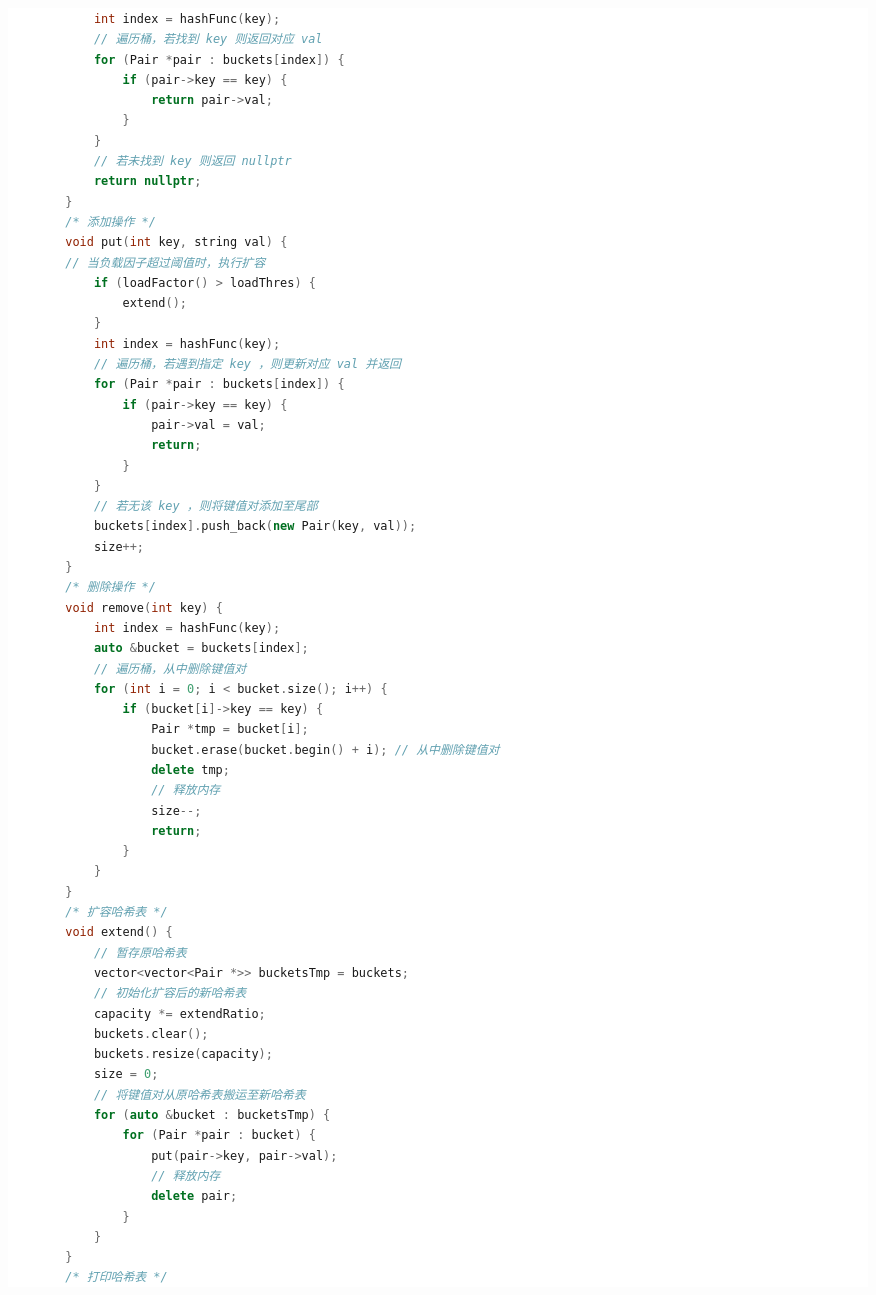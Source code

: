 ```cpp
			int index = hashFunc(key);
			// 遍历桶，若找到 key 则返回对应 val
			for (Pair *pair : buckets[index]) {
				if (pair->key == key) {
					return pair->val;
				}
			}
			// 若未找到 key 则返回 nullptr
			return nullptr;
		}
		/* 添加操作 */
		void put(int key, string val) {
		// 当负载因子超过阈值时，执行扩容
			if (loadFactor() > loadThres) {
				extend();
			}
			int index = hashFunc(key);
			// 遍历桶，若遇到指定 key ，则更新对应 val 并返回
			for (Pair *pair : buckets[index]) {
				if (pair->key == key) {
					pair->val = val;
					return;
				}
			}
			// 若无该 key ，则将键值对添加至尾部
			buckets[index].push_back(new Pair(key, val));
			size++;
		}
		/* 删除操作 */
		void remove(int key) {
			int index = hashFunc(key);
			auto &bucket = buckets[index];
			// 遍历桶，从中删除键值对
			for (int i = 0; i < bucket.size(); i++) {
				if (bucket[i]->key == key) {
					Pair *tmp = bucket[i];
					bucket.erase(bucket.begin() + i); // 从中删除键值对
					delete tmp;
					// 释放内存
					size--;
					return;
				}
			}
		}
		/* 扩容哈希表 */
		void extend() {
			// 暂存原哈希表
			vector<vector<Pair *>> bucketsTmp = buckets;
			// 初始化扩容后的新哈希表
			capacity *= extendRatio;
			buckets.clear();
			buckets.resize(capacity);
			size = 0;
			// 将键值对从原哈希表搬运至新哈希表
			for (auto &bucket : bucketsTmp) {
				for (Pair *pair : bucket) {
					put(pair->key, pair->val);
					// 释放内存
					delete pair;
				}
			}
		}
		/* 打印哈希表 */
```